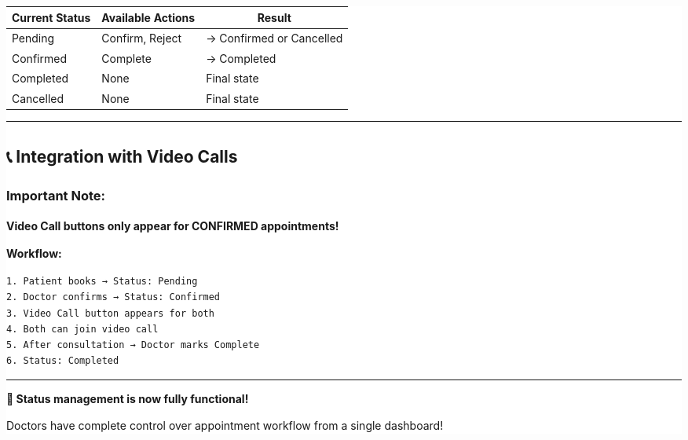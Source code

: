 | Current Status | Available Actions | Result |
|---------------|-------------------|--------|
| Pending | Confirm, Reject | → Confirmed or Cancelled |
| Confirmed | Complete | → Completed |
| Completed | None | Final state |
| Cancelled | None | Final state |

---

## 📞 Integration with Video Calls

### Important Note:
**Video Call buttons only appear for CONFIRMED appointments!**

**Workflow:**
```
1. Patient books → Status: Pending
2. Doctor confirms → Status: Confirmed
3. Video Call button appears for both
4. Both can join video call
5. After consultation → Doctor marks Complete
6. Status: Completed
```

---

**🎉 Status management is now fully functional!**

Doctors have complete control over appointment workflow from a single dashboard!
